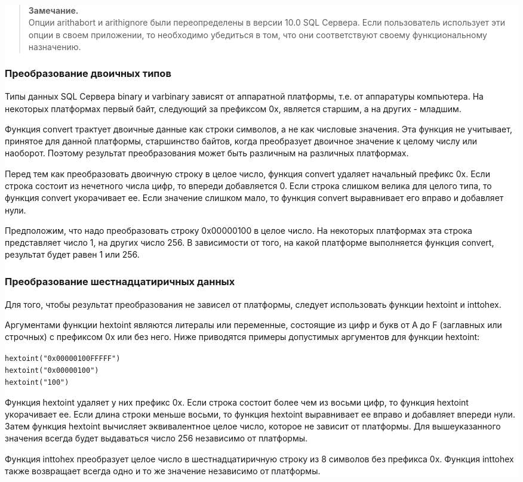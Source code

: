 > **Замечание.**  
> Опции arithabort и arithignore были переопределены в версии
> 10.0 SQL Сервера. Если пользователь использует эти опции в своем
> приложении, то необходимо убедиться в том, что они соответствуют своему
> функциональному назначению.


### Преобразование двоичных типов


Типы данных SQL Сервера binary и varbinary зависят от аппаратной
платформы, т.е. от аппаратуры компьютера. На некоторых платформах первый
байт, следующий за префиксом 0х, является старшим, а на других -
младшим.

Функция convert трактует двоичные данные как строки символов, а не как
числовые значения. Эта функция не учитывает, принятое для данной
платформы, старшинство байтов, когда преобразует двоичное значение к
целому числу или наоборот. Поэтому результат преобразования может быть
различным на различных платформах.

Перед тем как преобразовать двоичную строку в целое число, функция
convert удаляет начальный префикс 0х. Если строка состоит из нечетного
числа цифр, то впереди добавляется 0. Если строка слишком велика для
целого типа, то функция convert укорачивает ее. Если значение слишком
мало, то функция convert выравнивает его вправо и добавляет нули.

Предположим, что надо преобразовать строку 0х00000100 в целое число. На
некоторых платформах эта строка представляет число 1, на других число
256. В зависимости от того, на какой платформе выполняется функция
convert, результат будет равен 1 или 256.


### Преобразование шестнадцатиричных данных


Для того, чтобы результат преобразования не зависел от платформы,
следует использовать функции hextoint и inttohex.

Аргументами функции hextoint являются литералы или переменные, состоящие
из цифр и букв от A до F (заглавных или строчных) с префиксом 0х или без
него. Ниже приводятся примеры допустимых аргументов для функции
hextoint:

    hextoint("0x00000100FFFFF")
    hextoint("0x00000100")
    hextoint("100")

Функция hextoint удаляет у них префикс 0х. Если строка состоит более чем
из восьми цифр, то функция hextoint укорачивает ее. Если длина строки
меньше восьми, то функция hextoint выравнивает ее вправо и добавляет
впереди нули. Затем функция hextoint вычисляет эквивалентное целое
число, которое не зависит от платформы. Для вышеуказанного значения
всегда будет выдаваться число 256 независимо от платформы.

Функция inttohex преобразует целое число в шестнадцатиричную строку из 8
символов без префикса 0х. Функция inttohex также возвращает всегда одно
и то же значение независимо от платформы.

